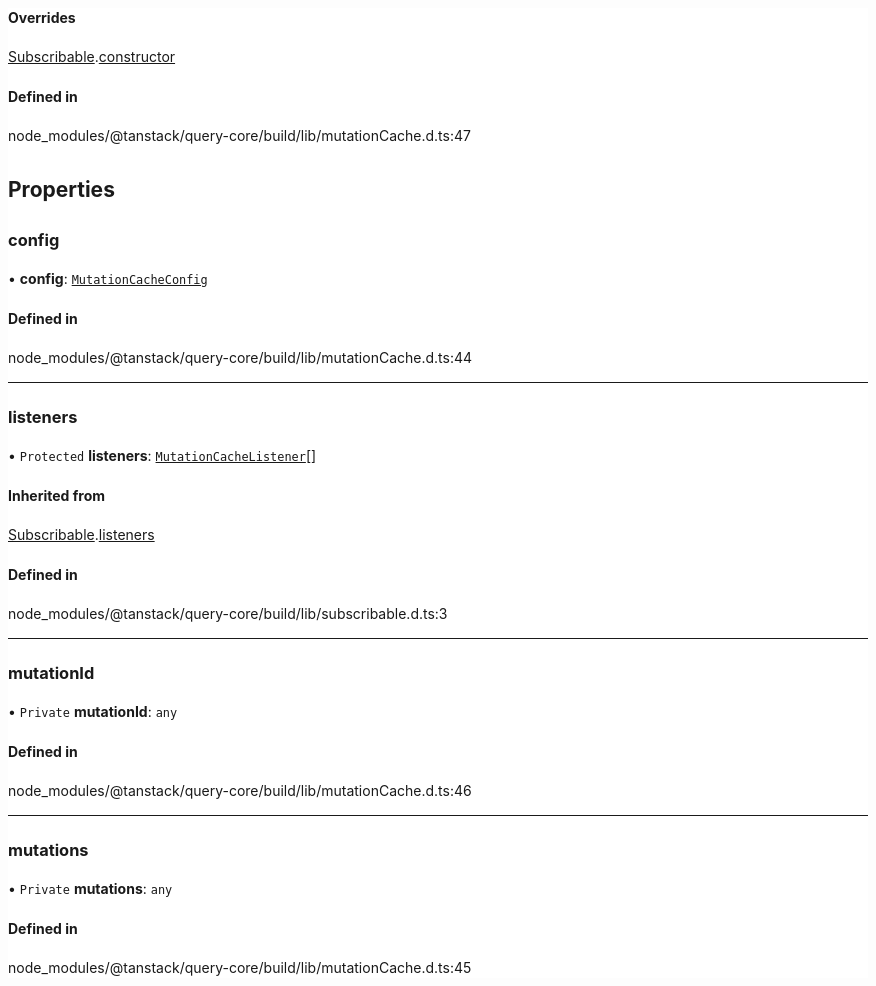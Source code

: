 #### Overrides

[Subscribable](../wiki/%3Cinternal%3E.Subscribable).[constructor](../wiki/%3Cinternal%3E.Subscribable#constructor)

#### Defined in

node_modules/@tanstack/query-core/build/lib/mutationCache.d.ts:47

## Properties

### config

• **config**: [`MutationCacheConfig`](../wiki/%3Cinternal%3E.MutationCacheConfig)

#### Defined in

node_modules/@tanstack/query-core/build/lib/mutationCache.d.ts:44

___

### listeners

• `Protected` **listeners**: [`MutationCacheListener`](../wiki/%3Cinternal%3E#mutationcachelistener)[]

#### Inherited from

[Subscribable](../wiki/%3Cinternal%3E.Subscribable).[listeners](../wiki/%3Cinternal%3E.Subscribable#listeners)

#### Defined in

node_modules/@tanstack/query-core/build/lib/subscribable.d.ts:3

___

### mutationId

• `Private` **mutationId**: `any`

#### Defined in

node_modules/@tanstack/query-core/build/lib/mutationCache.d.ts:46

___

### mutations

• `Private` **mutations**: `any`

#### Defined in

node_modules/@tanstack/query-core/build/lib/mutationCache.d.ts:45
